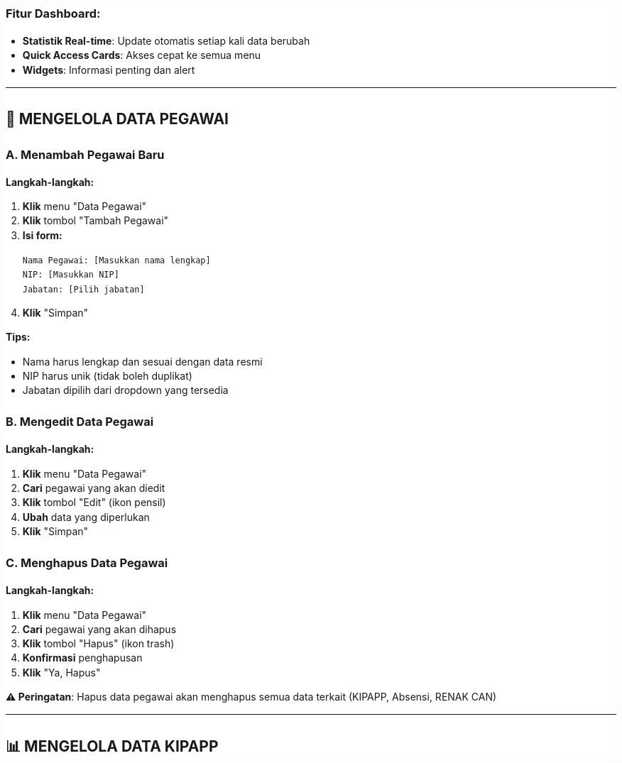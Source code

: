 ### **Fitur Dashboard:**
- **Statistik Real-time**: Update otomatis setiap kali data berubah
- **Quick Access Cards**: Akses cepat ke semua menu
- **Widgets**: Informasi penting dan alert

---

## 👥 **MENGELOLA DATA PEGAWAI**

### **A. Menambah Pegawai Baru**

**Langkah-langkah:**
1. **Klik** menu "Data Pegawai"
2. **Klik** tombol "Tambah Pegawai"
3. **Isi form:**
   ```
   Nama Pegawai: [Masukkan nama lengkap]
   NIP: [Masukkan NIP]
   Jabatan: [Pilih jabatan]
   ```
4. **Klik** "Simpan"

**Tips:**
- Nama harus lengkap dan sesuai dengan data resmi
- NIP harus unik (tidak boleh duplikat)
- Jabatan dipilih dari dropdown yang tersedia

### **B. Mengedit Data Pegawai**

**Langkah-langkah:**
1. **Klik** menu "Data Pegawai"
2. **Cari** pegawai yang akan diedit
3. **Klik** tombol "Edit" (ikon pensil)
4. **Ubah** data yang diperlukan
5. **Klik** "Simpan"

### **C. Menghapus Data Pegawai**

**Langkah-langkah:**
1. **Klik** menu "Data Pegawai"
2. **Cari** pegawai yang akan dihapus
3. **Klik** tombol "Hapus" (ikon trash)
4. **Konfirmasi** penghapusan
5. **Klik** "Ya, Hapus"

**⚠️ Peringatan**: Hapus data pegawai akan menghapus semua data terkait (KIPAPP, Absensi, RENAK CAN)

---

## 📊 **MENGELOLA DATA KIPAPP**
